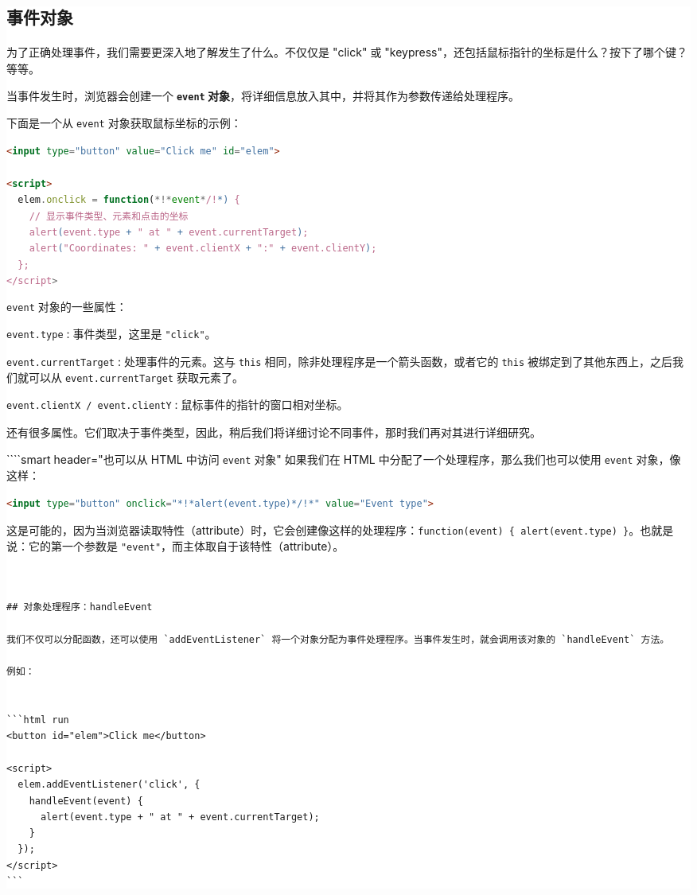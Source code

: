 ## 事件对象

为了正确处理事件，我们需要更深入地了解发生了什么。不仅仅是 "click" 或 "keypress"，还包括鼠标指针的坐标是什么？按下了哪个键？等等。

当事件发生时，浏览器会创建一个 **`event` 对象**，将详细信息放入其中，并将其作为参数传递给处理程序。

下面是一个从 `event` 对象获取鼠标坐标的示例：

```html run
<input type="button" value="Click me" id="elem">

<script>
  elem.onclick = function(*!*event*/!*) {
    // 显示事件类型、元素和点击的坐标
    alert(event.type + " at " + event.currentTarget);
    alert("Coordinates: " + event.clientX + ":" + event.clientY);
  };
</script>
```

`event` 对象的一些属性：

`event.type`
: 事件类型，这里是 `"click"`。

`event.currentTarget`
: 处理事件的元素。这与 `this` 相同，除非处理程序是一个箭头函数，或者它的 `this` 被绑定到了其他东西上，之后我们就可以从 `event.currentTarget` 获取元素了。

`event.clientX / event.clientY`
: 鼠标事件的指针的窗口相对坐标。

还有很多属性。它们取决于事件类型，因此，稍后我们将详细讨论不同事件，那时我们再对其进行详细研究。

````smart header="也可以从 HTML 中访问 `event` 对象"
如果我们在 HTML 中分配了一个处理程序，那么我们也可以使用 `event` 对象，像这样：

```html autorun height=60
<input type="button" onclick="*!*alert(event.type)*/!*" value="Event type">
```

这是可能的，因为当浏览器读取特性（attribute）时，它会创建像这样的处理程序：`function(event) { alert(event.type) }`。也就是说：它的第一个参数是 `"event"`，而主体取自于该特性（attribute）。
````


## 对象处理程序：handleEvent

我们不仅可以分配函数，还可以使用 `addEventListener` 将一个对象分配为事件处理程序。当事件发生时，就会调用该对象的 `handleEvent` 方法。

例如：


```html run
<button id="elem">Click me</button>

<script>
  elem.addEventListener('click', {
    handleEvent(event) {
      alert(event.type + " at " + event.currentTarget);
    }
  });
</script>
```
